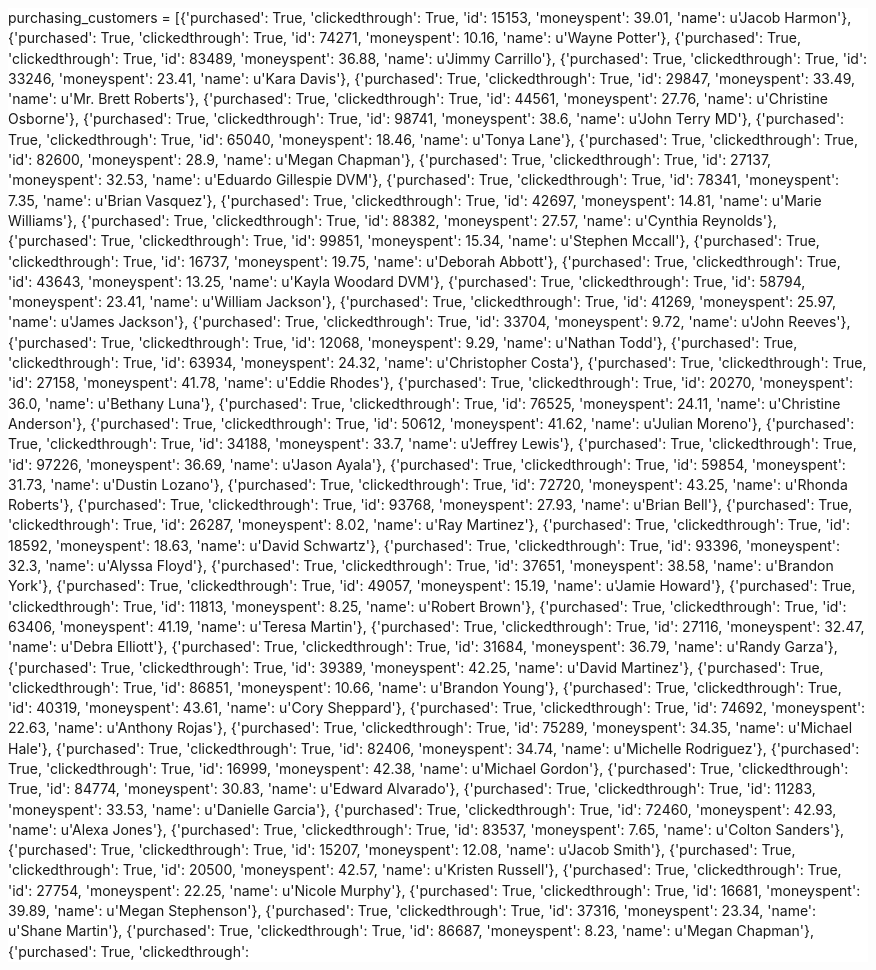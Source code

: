 purchasing_customers =
[{'purchased': True, 'clickedthrough': True, 'id': 15153, 'moneyspent': 39.01, 'name': u'Jacob Harmon'}, {'purchased': True, 'clickedthrough': True, 'id': 74271, 'moneyspent': 10.16, 'name': u'Wayne Potter'}, {'purchased': True, 'clickedthrough': True, 'id': 83489, 'moneyspent': 36.88, 'name': u'Jimmy Carrillo'}, {'purchased': True, 'clickedthrough': True, 'id': 33246, 'moneyspent': 23.41, 'name': u'Kara Davis'}, {'purchased': True, 'clickedthrough': True, 'id': 29847, 'moneyspent': 33.49, 'name': u'Mr. Brett Roberts'}, {'purchased': True, 'clickedthrough': True, 'id': 44561, 'moneyspent': 27.76, 'name': u'Christine Osborne'}, {'purchased': True, 'clickedthrough': True, 'id': 98741, 'moneyspent': 38.6, 'name': u'John Terry MD'}, {'purchased': True, 'clickedthrough': True, 'id': 65040, 'moneyspent': 18.46, 'name': u'Tonya Lane'}, {'purchased': True, 'clickedthrough': True, 'id': 82600, 'moneyspent': 28.9, 'name': u'Megan Chapman'}, {'purchased': True, 'clickedthrough': True, 'id': 27137, 'moneyspent': 32.53, 'name': u'Eduardo Gillespie DVM'}, {'purchased': True, 'clickedthrough': True, 'id': 78341, 'moneyspent': 7.35, 'name': u'Brian Vasquez'}, {'purchased': True, 'clickedthrough': True, 'id': 42697, 'moneyspent': 14.81, 'name': u'Marie Williams'}, {'purchased': True, 'clickedthrough': True, 'id': 88382, 'moneyspent': 27.57, 'name': u'Cynthia Reynolds'}, {'purchased': True, 'clickedthrough': True, 'id': 99851, 'moneyspent': 15.34, 'name': u'Stephen Mccall'}, {'purchased': True, 'clickedthrough': True, 'id': 16737, 'moneyspent': 19.75, 'name': u'Deborah Abbott'}, {'purchased': True, 'clickedthrough': True, 'id': 43643, 'moneyspent': 13.25, 'name': u'Kayla Woodard DVM'}, {'purchased': True, 'clickedthrough': True, 'id': 58794, 'moneyspent': 23.41, 'name': u'William Jackson'}, {'purchased': True, 'clickedthrough': True, 'id': 41269, 'moneyspent': 25.97, 'name': u'James Jackson'}, {'purchased': True, 'clickedthrough': True, 'id': 33704, 'moneyspent': 9.72, 'name': u'John Reeves'}, {'purchased': True, 'clickedthrough': True, 'id': 12068, 'moneyspent': 9.29, 'name': u'Nathan Todd'}, {'purchased': True, 'clickedthrough': True, 'id': 63934, 'moneyspent': 24.32, 'name': u'Christopher Costa'}, {'purchased': True, 'clickedthrough': True, 'id': 27158, 'moneyspent': 41.78, 'name': u'Eddie Rhodes'}, {'purchased': True, 'clickedthrough': True, 'id': 20270, 'moneyspent': 36.0, 'name': u'Bethany Luna'}, {'purchased': True, 'clickedthrough': True, 'id': 76525, 'moneyspent': 24.11, 'name': u'Christine Anderson'}, {'purchased': True, 'clickedthrough': True, 'id': 50612, 'moneyspent': 41.62, 'name': u'Julian Moreno'}, {'purchased': True, 'clickedthrough': True, 'id': 34188, 'moneyspent': 33.7, 'name': u'Jeffrey Lewis'}, {'purchased': True, 'clickedthrough': True, 'id': 97226, 'moneyspent': 36.69, 'name': u'Jason Ayala'}, {'purchased': True, 'clickedthrough': True, 'id': 59854, 'moneyspent': 31.73, 'name': u'Dustin Lozano'}, {'purchased': True, 'clickedthrough': True, 'id': 72720, 'moneyspent': 43.25, 'name': u'Rhonda Roberts'}, {'purchased': True, 'clickedthrough': True, 'id': 93768, 'moneyspent': 27.93, 'name': u'Brian Bell'}, {'purchased': True, 'clickedthrough': True, 'id': 26287, 'moneyspent': 8.02, 'name': u'Ray Martinez'}, {'purchased': True, 'clickedthrough': True, 'id': 18592, 'moneyspent': 18.63, 'name': u'David Schwartz'}, {'purchased': True, 'clickedthrough': True, 'id': 93396, 'moneyspent': 32.3, 'name': u'Alyssa Floyd'}, {'purchased': True, 'clickedthrough': True, 'id': 37651, 'moneyspent': 38.58, 'name': u'Brandon York'}, {'purchased': True, 'clickedthrough': True, 'id': 49057, 'moneyspent': 15.19, 'name': u'Jamie Howard'}, {'purchased': True, 'clickedthrough': True, 'id': 11813, 'moneyspent': 8.25, 'name': u'Robert Brown'}, {'purchased': True, 'clickedthrough': True, 'id': 63406, 'moneyspent': 41.19, 'name': u'Teresa Martin'}, {'purchased': True, 'clickedthrough': True, 'id': 27116, 'moneyspent': 32.47, 'name': u'Debra Elliott'}, {'purchased': True, 'clickedthrough': True, 'id': 31684, 'moneyspent': 36.79, 'name': u'Randy Garza'}, {'purchased': True, 'clickedthrough': True, 'id': 39389, 'moneyspent': 42.25, 'name': u'David Martinez'}, {'purchased': True, 'clickedthrough': True, 'id': 86851, 'moneyspent': 10.66, 'name': u'Brandon Young'}, {'purchased': True, 'clickedthrough': True, 'id': 40319, 'moneyspent': 43.61, 'name': u'Cory Sheppard'}, {'purchased': True, 'clickedthrough': True, 'id': 74692, 'moneyspent': 22.63, 'name': u'Anthony Rojas'}, {'purchased': True, 'clickedthrough': True, 'id': 75289, 'moneyspent': 34.35, 'name': u'Michael Hale'}, {'purchased': True, 'clickedthrough': True, 'id': 82406, 'moneyspent': 34.74, 'name': u'Michelle Rodriguez'}, {'purchased': True, 'clickedthrough': True, 'id': 16999, 'moneyspent': 42.38, 'name': u'Michael Gordon'}, {'purchased': True, 'clickedthrough': True, 'id': 84774, 'moneyspent': 30.83, 'name': u'Edward Alvarado'}, {'purchased': True, 'clickedthrough': True, 'id': 11283, 'moneyspent': 33.53, 'name': u'Danielle Garcia'}, {'purchased': True, 'clickedthrough': True, 'id': 72460, 'moneyspent': 42.93, 'name': u'Alexa Jones'}, {'purchased': True, 'clickedthrough': True, 'id': 83537, 'moneyspent': 7.65, 'name': u'Colton Sanders'}, {'purchased': True, 'clickedthrough': True, 'id': 15207, 'moneyspent': 12.08, 'name': u'Jacob Smith'}, {'purchased': True, 'clickedthrough': True, 'id': 20500, 'moneyspent': 42.57, 'name': u'Kristen Russell'}, {'purchased': True, 'clickedthrough': True, 'id': 27754, 'moneyspent': 22.25, 'name': u'Nicole Murphy'}, {'purchased': True, 'clickedthrough': True, 'id': 16681, 'moneyspent': 39.89, 'name': u'Megan Stephenson'}, {'purchased': True, 'clickedthrough': True, 'id': 37316, 'moneyspent': 23.34, 'name': u'Shane Martin'}, {'purchased': True, 'clickedthrough': True, 'id': 86687, 'moneyspent': 8.23, 'name': u'Megan Chapman'}, {'purchased': True, 'clickedthrough':
